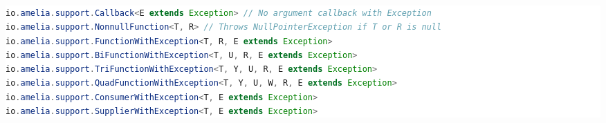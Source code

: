 ```java
io.amelia.support.Callback<E extends Exception> // No argument callback with Exception
io.amelia.support.NonnullFunction<T, R> // Throws NullPointerException if T or R is null
io.amelia.support.FunctionWithException<T, R, E extends Exception>
io.amelia.support.BiFunctionWithException<T, U, R, E extends Exception>
io.amelia.support.TriFunctionWithException<T, Y, U, R, E extends Exception>
io.amelia.support.QuadFunctionWithException<T, Y, U, W, R, E extends Exception>
io.amelia.support.ConsumerWithException<T, E extends Exception>
io.amelia.support.SupplierWithException<T, E extends Exception>
```

